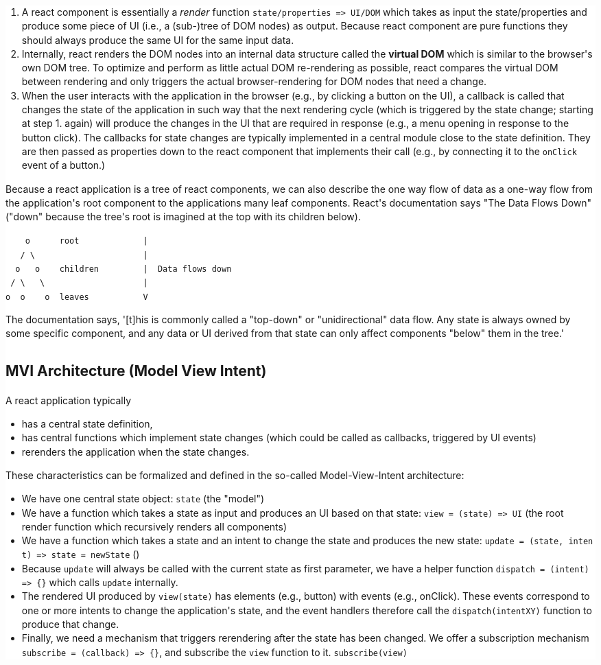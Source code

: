 ```
```

1. A react component is essentially a _render_ function `state/properties => UI/DOM` which takes as input the state/properties and produce some piece of UI (i.e., a (sub-)tree of DOM nodes) as output. Because react component are pure functions they should always produce the same UI for the same input data.
2. Internally, react renders the DOM nodes into an internal data structure called the **virtual DOM** which is similar to the browser's own DOM tree. To optimize and perform as little actual DOM re-rendering as possible, react compares the virtual DOM between rendering and only triggers the actual browser-rendering for DOM nodes that need a change.
3. When the user interacts with the application in the browser (e.g., by clicking a button on the UI), a callback is called that changes the state of the application in such way that the next rendering cycle (which is triggered by the state change; starting at step 1. again) will produce the changes in the UI that are required in response (e.g., a menu opening in response to the button click). The callbacks for state changes are typically implemented in a central module close to the state definition. They are then passed as properties down to the react component that implements their call (e.g., by connecting it to the `onClick` event of a button.)

Because a react application is a tree of react components, we can also describe the one way flow of data as a one-way flow from the application's root component to the applications many leaf components. React's documentation says "The Data Flows Down" ("down" because the tree's root is imagined at the top with its children below).

```
    o      root             |
   / \                      |
  o   o    children         |  Data flows down
 / \   \                    |
o  o    o  leaves           V
```

The documentation says, '[t]his is commonly called a "top-down" or "unidirectional" data flow. Any state is always owned by some specific component, and any data or UI derived from that state can only affect components "below" them in the tree.'

## MVI Architecture (Model View Intent)

A react application typically

-   has a central state definition,
-   has central functions which implement state changes (which could be called as callbacks, triggered by UI events)
-   rerenders the application when the state changes.

These characteristics can be formalized and defined in the so-called Model-View-Intent architecture:

-   We have one central state object: `state` (the "model")
-   We have a function which takes a state as input and produces an UI based on that state: `view = (state) => UI` (the root render function which recursively renders all components)
-   We have a function which takes a state and an intent to change the state and produces the new state: `update = (state, intent) => state = newState` ()
-   Because `update` will always be called with the current state as first parameter, we have a helper function `dispatch = (intent) => {}` which calls `update` internally.
-   The rendered UI produced by `view(state)` has elements (e.g., button) with events (e.g., onClick). These events correspond to one or more intents to change the application's state, and the event handlers therefore call the `dispatch(intentXY)` function to produce that change.
-   Finally, we need a mechanism that triggers rerendering after the state has been changed. We offer a subscription mechanism `subscribe = (callback) => {}`, and subscribe the `view` function to it. `subscribe(view)`


[babel]: https://babeljs.io/